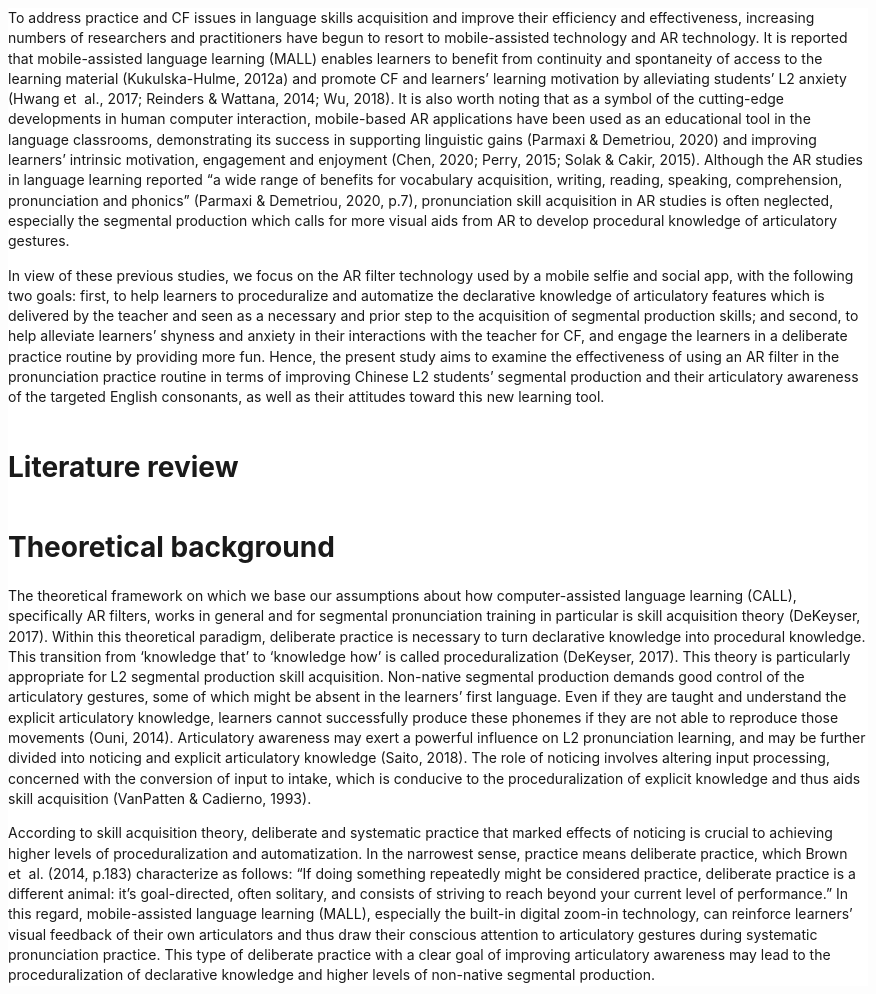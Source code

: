 
To address practice and CF issues in language skills acquisition and improve their efficiency and effectiveness, increasing numbers of researchers and practitioners have begun to resort to mobile-assisted technology and AR technology. It is reported that mobile-assisted language learning (MALL) enables learners to benefit from continuity and spontaneity of access to the learning material (Kukulska-Hulme, 2012a) and promote CF and learners’ learning motivation by alleviating students’ L2 anxiety (Hwang et  al., 2017; Reinders & Wattana, 2014; Wu, 2018). It is also worth noting that as a symbol of the cutting-edge developments in human computer interaction, mobile-based AR applications have been used as an educational tool in the language classrooms, demonstrating its success in supporting linguistic gains (Parmaxi & Demetriou, 2020) and improving learners’ intrinsic motivation, engagement and enjoyment (Chen, 2020; Perry, 2015; Solak & Cakir, 2015). Although the AR studies in language learning reported “a wide range of benefits for vocabulary acquisition, writing, reading, speaking, comprehension, pronunciation and phonics” (Parmaxi & Demetriou, 2020, p.7), pronunciation skill acquisition in AR studies is often neglected, especially the segmental production which calls for more visual aids from AR to develop procedural knowledge of articulatory gestures.

In view of these previous studies, we focus on the AR filter technology used by a mobile selfie and social app, with the following two goals: first, to help learners to proceduralize and automatize the declarative knowledge of articulatory features which is delivered by the teacher and seen as a necessary and prior step to the acquisition of segmental production skills; and second, to help alleviate learners’ shyness and anxiety in their interactions with the teacher for CF, and engage the learners in a deliberate practice routine by providing more fun. Hence, the present study aims to examine the effectiveness of using an AR filter in the pronunciation practice routine in terms of improving Chinese L2 students’ segmental production and their articulatory awareness of the targeted English consonants, as well as their attitudes toward this new learning tool.

# Literature review

# Theoretical background

The theoretical framework on which we base our assumptions about how computer-assisted language learning (CALL), specifically AR filters, works in general and for segmental pronunciation training in particular is skill acquisition theory (DeKeyser, 2017). Within this theoretical paradigm, deliberate practice is necessary to turn declarative knowledge into procedural knowledge. This transition from ‘knowledge that’ to ‘knowledge how’ is called proceduralization (DeKeyser, 2017). This theory is particularly appropriate for L2 segmental production skill acquisition. Non-native segmental production demands good control of the articulatory gestures, some of which might be absent in the learners’ first language. Even if they are taught and understand the explicit articulatory knowledge, learners cannot successfully produce these phonemes if they are not able to reproduce those movements (Ouni, 2014). Articulatory awareness may exert a powerful influence on L2 pronunciation learning, and may be further divided into noticing and explicit articulatory knowledge (Saito, 2018). The role of noticing involves altering input processing, concerned with the conversion of input to intake, which is conducive to the proceduralization of explicit knowledge and thus aids skill acquisition (VanPatten & Cadierno, 1993).

According to skill acquisition theory, deliberate and systematic practice that marked effects of noticing is crucial to achieving higher levels of proceduralization and automatization. In the narrowest sense, practice means deliberate practice, which Brown et  al. (2014, p.183) characterize as follows: “If doing something repeatedly might be considered practice, deliberate practice is a different animal: it’s goal-directed, often solitary, and consists of striving to reach beyond your current level of performance.” In this regard, mobile-assisted language learning (MALL), especially the built-in digital zoom-in technology, can reinforce learners’ visual feedback of their own articulators and thus draw their conscious attention to articulatory gestures during systematic pronunciation practice. This type of deliberate practice with a clear goal of improving articulatory awareness may lead to the proceduralization of declarative knowledge and higher levels of non-native segmental production.
